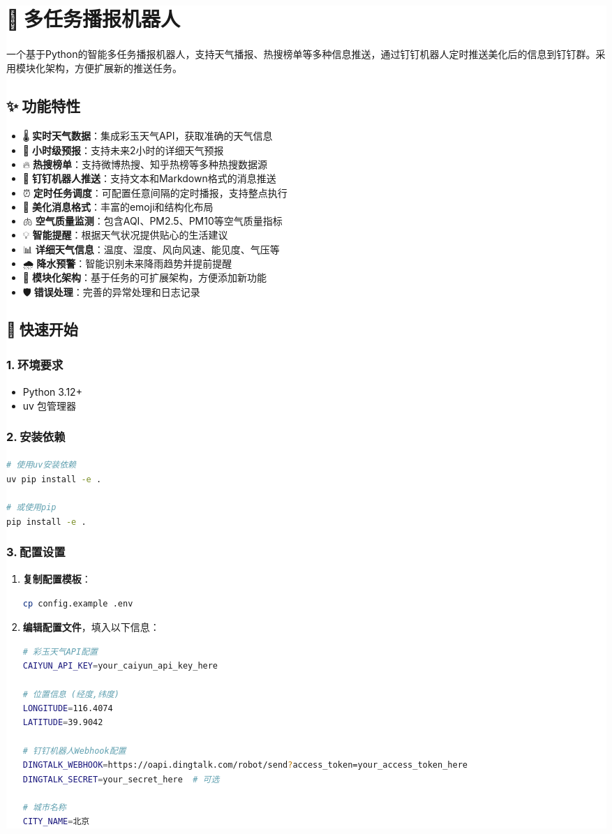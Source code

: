 # 🤖 多任务播报机器人

一个基于Python的智能多任务播报机器人，支持天气播报、热搜榜单等多种信息推送，通过钉钉机器人定时推送美化后的信息到钉钉群。采用模块化架构，方便扩展新的推送任务。

## ✨ 功能特性

- 🌡️ **实时天气数据**：集成彩玉天气API，获取准确的天气信息
- 🔮 **小时级预报**：支持未来2小时的详细天气预报
- 🔥 **热搜榜单**：支持微博热搜、知乎热榜等多种热搜数据源
- 🤖 **钉钉机器人推送**：支持文本和Markdown格式的消息推送
- ⏰ **定时任务调度**：可配置任意间隔的定时播报，支持整点执行
- 🎨 **美化消息格式**：丰富的emoji和结构化布局
- 🫁 **空气质量监测**：包含AQI、PM2.5、PM10等空气质量指标
- 💡 **智能提醒**：根据天气状况提供贴心的生活建议
- 📊 **详细天气信息**：温度、湿度、风向风速、能见度、气压等
- 🌧️ **降水预警**：智能识别未来降雨趋势并提前提醒
- 🔧 **模块化架构**：基于任务的可扩展架构，方便添加新功能
- 🛡️ **错误处理**：完善的异常处理和日志记录

## 🚀 快速开始

### 1. 环境要求

- Python 3.12+
- uv 包管理器

### 2. 安装依赖

```bash
# 使用uv安装依赖
uv pip install -e .

# 或使用pip
pip install -e .
```

### 3. 配置设置

1. **复制配置模板**：
   ```bash
   cp config.example .env
   ```

2. **编辑配置文件**，填入以下信息：
   ```bash
   # 彩玉天气API配置
   CAIYUN_API_KEY=your_caiyun_api_key_here
   
   # 位置信息 (经度,纬度)
   LONGITUDE=116.4074
   LATITUDE=39.9042
   
   # 钉钉机器人Webhook配置
   DINGTALK_WEBHOOK=https://oapi.dingtalk.com/robot/send?access_token=your_access_token_here
   DINGTALK_SECRET=your_secret_here  # 可选
   
   # 城市名称
   CITY_NAME=北京
   ```
